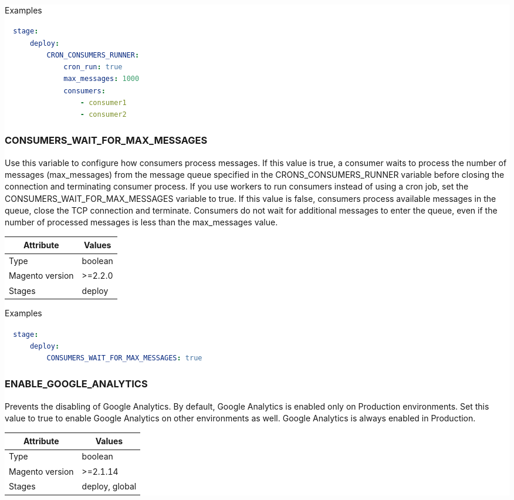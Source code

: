 Examples

```yaml
  stage:
      deploy:
          CRON_CONSUMERS_RUNNER:
              cron_run: true
              max_messages: 1000
              consumers:
                  - consumer1
                  - consumer2

```

### CONSUMERS_WAIT_FOR_MAX_MESSAGES

Use this variable to configure how consumers process messages. If this value is true, a consumer waits to process the
number of messages (max_messages) from the message queue specified in the CRONS_CONSUMERS_RUNNER variable before closing
the connection and terminating consumer process. If you use workers to run consumers instead of using a cron job, set
the CONSUMERS_WAIT_FOR_MAX_MESSAGES variable to true. If this value is false, consumers process available messages in
the queue, close the TCP connection and terminate. Consumers do not wait for additional messages to enter the queue,
even if the number of processed messages is less than the max_messages value.

|Attribute|Values|
|---|---|
|Type|boolean|
|Magento version|\>=2.2.0|
|Stages|deploy|

Examples

```yaml
  stage:
      deploy:
          CONSUMERS_WAIT_FOR_MAX_MESSAGES: true

```

### ENABLE_GOOGLE_ANALYTICS

Prevents the disabling of Google Analytics.  By default, Google Analytics is enabled only on Production environments.
Set this value to true to enable Google Analytics on other environments as well. Google Analytics is always enabled in
Production.

|Attribute|Values|
|---|---|
|Type|boolean|
|Magento version|\>=2.1.14|
|Stages|deploy, global|
